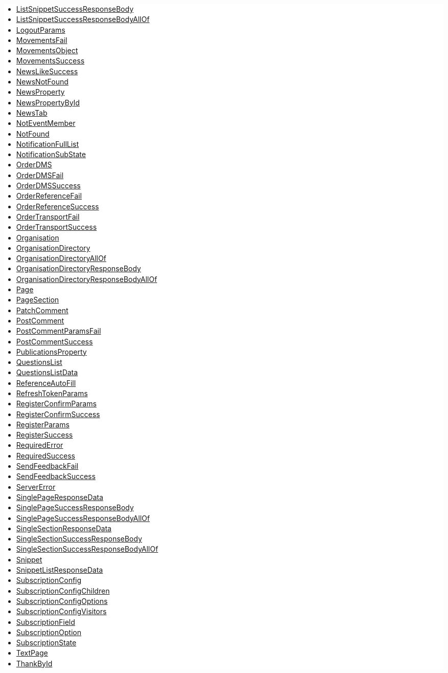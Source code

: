  - [ListSnippetSuccessResponseBody](doc/ListSnippetSuccessResponseBody.md)
 - [ListSnippetSuccessResponseBodyAllOf](doc/ListSnippetSuccessResponseBodyAllOf.md)
 - [LogoutParams](doc/LogoutParams.md)
 - [MovementsFail](doc/MovementsFail.md)
 - [MovementsObject](doc/MovementsObject.md)
 - [MovementsSuccess](doc/MovementsSuccess.md)
 - [NewsLikeSuccess](doc/NewsLikeSuccess.md)
 - [NewsNotFound](doc/NewsNotFound.md)
 - [NewsProperty](doc/NewsProperty.md)
 - [NewsPropertyById](doc/NewsPropertyById.md)
 - [NewsTab](doc/NewsTab.md)
 - [NotEventMember](doc/NotEventMember.md)
 - [NotFound](doc/NotFound.md)
 - [NotificationFullList](doc/NotificationFullList.md)
 - [NotificationSubState](doc/NotificationSubState.md)
 - [OrderDMS](doc/OrderDMS.md)
 - [OrderDMSFail](doc/OrderDMSFail.md)
 - [OrderDMSSuccess](doc/OrderDMSSuccess.md)
 - [OrderReferenceFail](doc/OrderReferenceFail.md)
 - [OrderReferenceSuccess](doc/OrderReferenceSuccess.md)
 - [OrderTransportFail](doc/OrderTransportFail.md)
 - [OrderTransportSuccess](doc/OrderTransportSuccess.md)
 - [Organisation](doc/Organisation.md)
 - [OrganisationDirectory](doc/OrganisationDirectory.md)
 - [OrganisationDirectoryAllOf](doc/OrganisationDirectoryAllOf.md)
 - [OrganisationDirectoryResponseBody](doc/OrganisationDirectoryResponseBody.md)
 - [OrganisationDirectoryResponseBodyAllOf](doc/OrganisationDirectoryResponseBodyAllOf.md)
 - [Page](doc/Page.md)
 - [PageSection](doc/PageSection.md)
 - [PatchComment](doc/PatchComment.md)
 - [PostComment](doc/PostComment.md)
 - [PostCommentParamsFail](doc/PostCommentParamsFail.md)
 - [PostCommentSuccess](doc/PostCommentSuccess.md)
 - [PublicationsProperty](doc/PublicationsProperty.md)
 - [QuestionsList](doc/QuestionsList.md)
 - [QuestionsListData](doc/QuestionsListData.md)
 - [ReferenceAutoFill](doc/ReferenceAutoFill.md)
 - [RefreshTokenParams](doc/RefreshTokenParams.md)
 - [RegisterConfirmParams](doc/RegisterConfirmParams.md)
 - [RegisterConfirmSuccess](doc/RegisterConfirmSuccess.md)
 - [RegisterParams](doc/RegisterParams.md)
 - [RegisterSuccess](doc/RegisterSuccess.md)
 - [RequiredError](doc/RequiredError.md)
 - [RequiredSuccess](doc/RequiredSuccess.md)
 - [SendFeedbackFail](doc/SendFeedbackFail.md)
 - [SendFeedbackSuccess](doc/SendFeedbackSuccess.md)
 - [ServerError](doc/ServerError.md)
 - [SinglePageResponseData](doc/SinglePageResponseData.md)
 - [SinglePageSuccessResponseBody](doc/SinglePageSuccessResponseBody.md)
 - [SinglePageSuccessResponseBodyAllOf](doc/SinglePageSuccessResponseBodyAllOf.md)
 - [SingleSectionResponseData](doc/SingleSectionResponseData.md)
 - [SingleSectionSuccessResponseBody](doc/SingleSectionSuccessResponseBody.md)
 - [SingleSectionSuccessResponseBodyAllOf](doc/SingleSectionSuccessResponseBodyAllOf.md)
 - [Snippet](doc/Snippet.md)
 - [SnippetListResponseData](doc/SnippetListResponseData.md)
 - [SubscriptionConfig](doc/SubscriptionConfig.md)
 - [SubscriptionConfigChildren](doc/SubscriptionConfigChildren.md)
 - [SubscriptionConfigOptions](doc/SubscriptionConfigOptions.md)
 - [SubscriptionConfigVisitors](doc/SubscriptionConfigVisitors.md)
 - [SubscriptionField](doc/SubscriptionField.md)
 - [SubscriptionOption](doc/SubscriptionOption.md)
 - [SubscriptionState](doc/SubscriptionState.md)
 - [TextPage](doc/TextPage.md)
 - [ThankById](doc/ThankById.md)